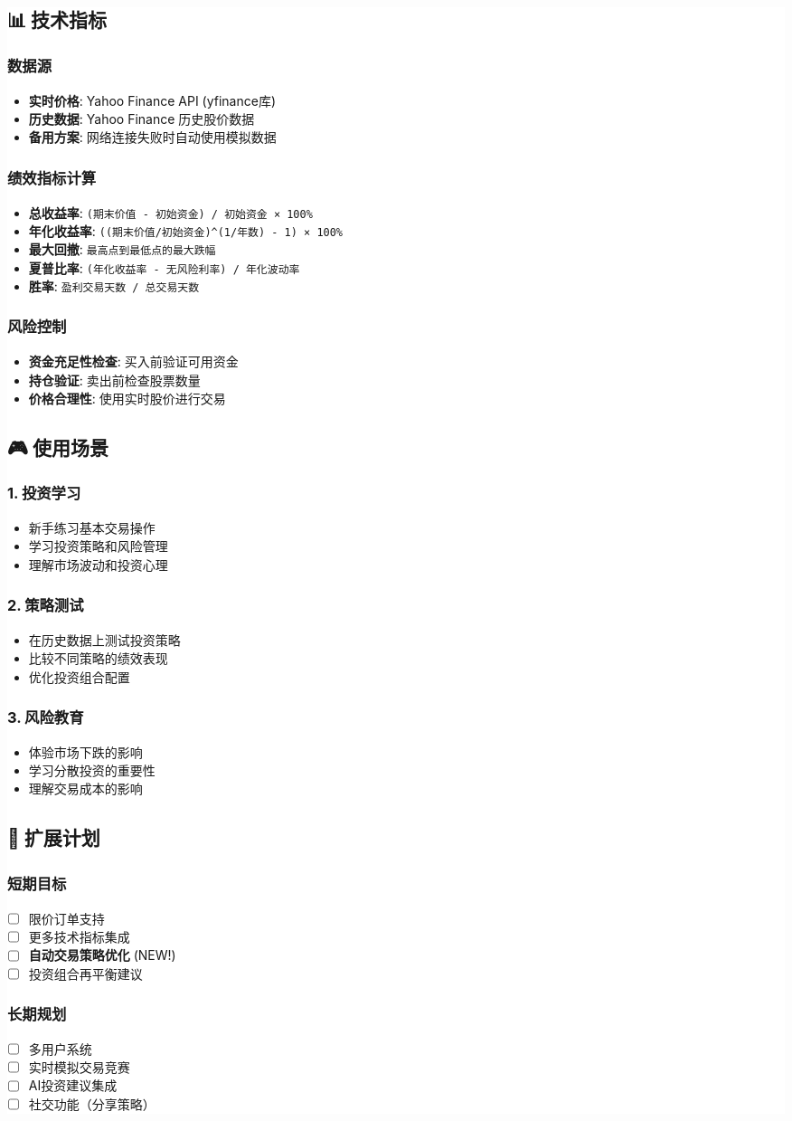 ## 📊 技术指标

### 数据源
- **实时价格**: Yahoo Finance API (yfinance库)
- **历史数据**: Yahoo Finance 历史股价数据
- **备用方案**: 网络连接失败时自动使用模拟数据

### 绩效指标计算

- **总收益率**: `(期末价值 - 初始资金) / 初始资金 × 100%`
- **年化收益率**: `((期末价值/初始资金)^(1/年数) - 1) × 100%`
- **最大回撤**: `最高点到最低点的最大跌幅`
- **夏普比率**: `(年化收益率 - 无风险利率) / 年化波动率`
- **胜率**: `盈利交易天数 / 总交易天数`

### 风险控制

- **资金充足性检查**: 买入前验证可用资金
- **持仓验证**: 卖出前检查股票数量
- **价格合理性**: 使用实时股价进行交易

## 🎮 使用场景

### 1. 投资学习
- 新手练习基本交易操作
- 学习投资策略和风险管理
- 理解市场波动和投资心理

### 2. 策略测试
- 在历史数据上测试投资策略
- 比较不同策略的绩效表现
- 优化投资组合配置

### 3. 风险教育
- 体验市场下跌的影响
- 学习分散投资的重要性
- 理解交易成本的影响

## 🔧 扩展计划

### 短期目标
- [ ] 限价订单支持
- [ ] 更多技术指标集成
- [ ] **自动交易策略优化** (NEW!)
- [ ] 投资组合再平衡建议

### 长期规划
- [ ] 多用户系统
- [ ] 实时模拟交易竞赛
- [ ] AI投资建议集成
- [ ] 社交功能（分享策略）
